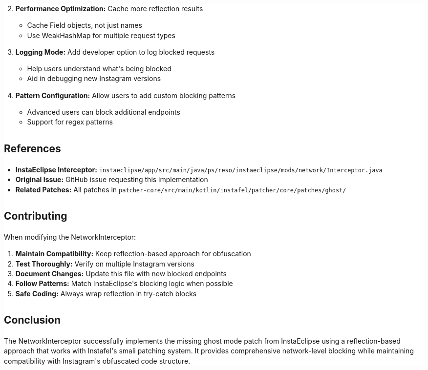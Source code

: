 2. **Performance Optimization:** Cache more reflection results
   - Cache Field objects, not just names
   - Use WeakHashMap for multiple request types

3. **Logging Mode:** Add developer option to log blocked requests
   - Help users understand what's being blocked
   - Aid in debugging new Instagram versions

4. **Pattern Configuration:** Allow users to add custom blocking patterns
   - Advanced users can block additional endpoints
   - Support for regex patterns

## References

- **InstaEclipse Interceptor:** `instaeclipse/app/src/main/java/ps/reso/instaeclipse/mods/network/Interceptor.java`
- **Original Issue:** GitHub issue requesting this implementation
- **Related Patches:** All patches in `patcher-core/src/main/kotlin/instafel/patcher/core/patches/ghost/`

## Contributing

When modifying the NetworkInterceptor:

1. **Maintain Compatibility:** Keep reflection-based approach for obfuscation
2. **Test Thoroughly:** Verify on multiple Instagram versions
3. **Document Changes:** Update this file with new blocked endpoints
4. **Follow Patterns:** Match InstaEclipse's blocking logic when possible
5. **Safe Coding:** Always wrap reflection in try-catch blocks

## Conclusion

The NetworkInterceptor successfully implements the missing ghost mode patch from InstaEclipse using a reflection-based approach that works with Instafel's smali patching system. It provides comprehensive network-level blocking while maintaining compatibility with Instagram's obfuscated code structure.
